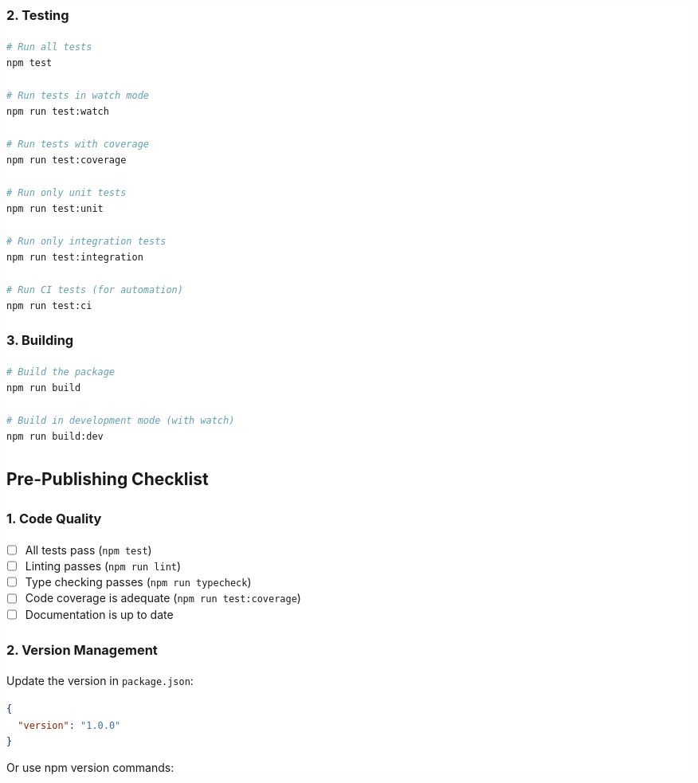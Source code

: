 ### 2. Testing

```bash
# Run all tests
npm test

# Run tests in watch mode
npm run test:watch

# Run tests with coverage
npm run test:coverage

# Run only unit tests
npm run test:unit

# Run only integration tests
npm run test:integration

# Run CI tests (for automation)
npm run test:ci
```

### 3. Building

```bash
# Build the package
npm run build

# Build in development mode (with watch)
npm run build:dev
```

## Pre-Publishing Checklist

### 1. Code Quality

- [ ] All tests pass (`npm test`)
- [ ] Linting passes (`npm run lint`)
- [ ] Type checking passes (`npm run typecheck`)
- [ ] Code coverage is adequate (`npm run test:coverage`)
- [ ] Documentation is up to date

### 2. Version Management

Update the version in `package.json`:

```json
{
  "version": "1.0.0"
}
```

Or use npm version commands:

